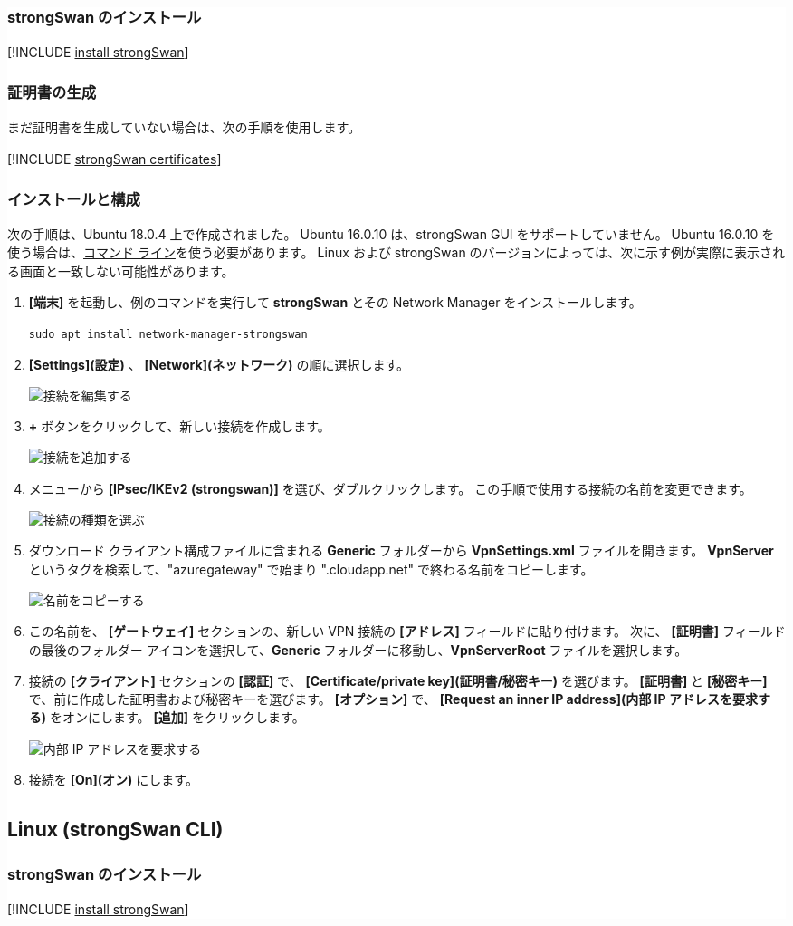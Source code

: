 ### <a name="install-strongswan"></a><a name="installstrongswan"></a>strongSwan のインストール

[!INCLUDE [install strongSwan](../../includes/vpn-gateway-strongswan-install-include.md)]

### <a name="generate-certificates"></a><a name="genlinuxcerts"></a>証明書の生成

まだ証明書を生成していない場合は、次の手順を使用します。

[!INCLUDE [strongSwan certificates](../../includes/vpn-gateway-strongswan-certificates-include.md)]

### <a name="install-and-configure"></a><a name="install"></a>インストールと構成

次の手順は、Ubuntu 18.0.4 上で作成されました。 Ubuntu 16.0.10 は、strongSwan GUI をサポートしていません。 Ubuntu 16.0.10 を使う場合は、[コマンド ライン](#linuxinstallcli)を使う必要があります。 Linux および strongSwan のバージョンによっては、次に示す例が実際に表示される画面と一致しない可能性があります。

1. **[端末]** を起動し、例のコマンドを実行して **strongSwan** とその Network Manager をインストールします。

   ```
   sudo apt install network-manager-strongswan
   ```
2. **[Settings]\(設定\)** 、 **[Network]\(ネットワーク\)** の順に選択します。

   ![接続を編集する](./media/point-to-site-vpn-client-configuration-azure-cert/editconnections.png)
3. **+** ボタンをクリックして、新しい接続を作成します。

   ![接続を追加する](./media/point-to-site-vpn-client-configuration-azure-cert/addconnection.png)
4. メニューから **[IPsec/IKEv2 (strongswan)]** を選び、ダブルクリックします。 この手順で使用する接続の名前を変更できます。

   ![接続の種類を選ぶ](./media/point-to-site-vpn-client-configuration-azure-cert/choosetype.png)
5. ダウンロード クライアント構成ファイルに含まれる **Generic** フォルダーから **VpnSettings.xml** ファイルを開きます。 **VpnServer** というタグを検索して、"azuregateway" で始まり ".cloudapp.net" で終わる名前をコピーします。

   ![名前をコピーする](./media/point-to-site-vpn-client-configuration-azure-cert/vpnserver.png)
6. この名前を、 **[ゲートウェイ]** セクションの、新しい VPN 接続の **[アドレス]** フィールドに貼り付けます。 次に、 **[証明書]** フィールドの最後のフォルダー アイコンを選択して、**Generic** フォルダーに移動し、**VpnServerRoot** ファイルを選択します。
7. 接続の **[クライアント]** セクションの **[認証]** で、 **[Certificate/private key]\(証明書/秘密キー\)** を選びます。 **[証明書]** と **[秘密キー]** で、前に作成した証明書および秘密キーを選びます。 **[オプション]** で、 **[Request an inner IP address]\(内部 IP アドレスを要求する\)** をオンにします。 **[追加]** をクリックします。

   ![内部 IP アドレスを要求する](./media/point-to-site-vpn-client-configuration-azure-cert/turnon.png)
8. 接続を **[On]\(オン\)** にします。

## <a name="linux-strongswan-cli"></a><a name="linuxinstallcli"></a>Linux (strongSwan CLI)

### <a name="install-strongswan"></a>strongSwan のインストール

[!INCLUDE [install strongSwan](../../includes/vpn-gateway-strongswan-install-include.md)]
